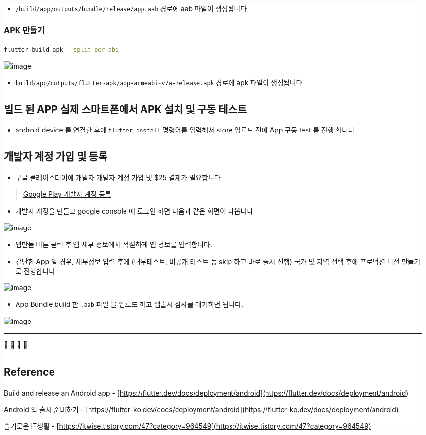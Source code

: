- `/build/app/outputs/bundle/release/app.aab` 경로에 aab 파일이 생성됩니다

### APK 만들기

```bash
flutter build apk --split-per-abi
```

![image](https://user-images.githubusercontent.com/28912774/139209108-bc517d86-71d6-4b37-8589-b993779fe53c.png)

- `build/app/outputs/flutter-apk/app-armeabi-v7a-release.apk` 경로에 apk 파일이 생성됩니다

## 빌드 된 APP 실제 스마트폰에서 APK 설치 및 구동 테스트

- android device 를 연결한 후에 `flutter install` 명령어를 입력해서 store 업로드 전에 App 구동 test 를 진행 합니다

## 개발자 계정 가입 및 등록

- 구글 플레이스터어에 개발자 개발자 계정 가입 및 $25 결제가 필요합니다

> [Google Play 개발자 계정 등록](https://support.google.com/googleplay/android-developer/answer/6112435)

- 개발자 개정을 만들고 google console 에 로그인 하면 다음과 같은 화면이 나옵니다

![image](https://user-images.githubusercontent.com/28912774/140047077-4bf4c04b-22cb-44c4-b155-7fea845d5592.png)

- 앱만들 버튼 클릭 후 앱 세부 정보에서 적절하게 앱 정보를 입력합니다.

- 간단한 App 일 경우, 세부정보 입력 후에 (내부테스트, 비공개 테스트 등 skip 하고 바로 출시 진행) 국가 및 지역 선택 후에 프로덕션 버전 만들기로 진행합니다

![image](https://user-images.githubusercontent.com/28912774/140053772-b939ccc0-3733-4bea-bac5-ff28b4be179d.png)

- App Bundle build 한 `.aab` 파일 을 업로드 하고 앱출시 심사를 대기하면 됩니다.

![image](https://user-images.githubusercontent.com/28912774/140055349-61770290-94e3-44cb-9178-f7e725c30d55.png)

---

🔶 🔷 📌 🔑

## Reference

Build and release an Android app - [https://flutter.dev/docs/deployment/android](https://flutter.dev/docs/deployment/android)

Android 앱 출시 준비하기 - [https://flutter-ko.dev/docs/deployment/android](https://flutter-ko.dev/docs/deployment/android)

슬기로운 IT생활 - [https://itwise.tistory.com/47?category=964549](https://itwise.tistory.com/47?category=964549)
